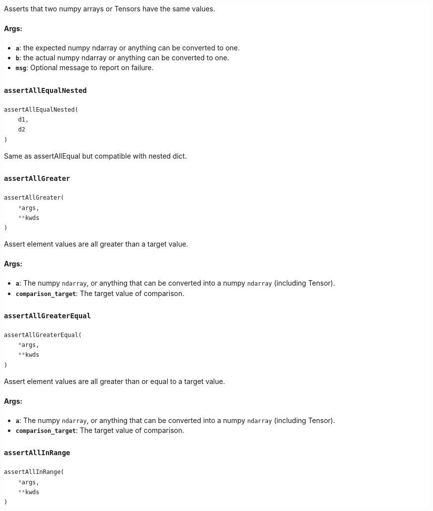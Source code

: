 Asserts that two numpy arrays or Tensors have the same values.

#### Args:

* <b>`a`</b>: the expected numpy ndarray or anything can be converted to one.
* <b>`b`</b>: the actual numpy ndarray or anything can be converted to one.
* <b>`msg`</b>: Optional message to report on failure.

<h3 id="assertAllEqualNested"><code>assertAllEqualNested</code></h3>

```python
assertAllEqualNested(
    d1,
    d2
)
```

Same as assertAllEqual but compatible with nested dict.

<h3 id="assertAllGreater"><code>assertAllGreater</code></h3>

``` python
assertAllGreater(
    *args,
    **kwds
)
```

Assert element values are all greater than a target value.

#### Args:

*   <b>`a`</b>: The numpy `ndarray`, or anything that can be converted into a
    numpy `ndarray` (including Tensor).
*   <b>`comparison_target`</b>: The target value of comparison.

<h3 id="assertAllGreaterEqual"><code>assertAllGreaterEqual</code></h3>

``` python
assertAllGreaterEqual(
    *args,
    **kwds
)
```

Assert element values are all greater than or equal to a target value.

#### Args:

*   <b>`a`</b>: The numpy `ndarray`, or anything that can be converted into a
    numpy `ndarray` (including Tensor).
*   <b>`comparison_target`</b>: The target value of comparison.

<h3 id="assertAllInRange"><code>assertAllInRange</code></h3>

``` python
assertAllInRange(
    *args,
    **kwds
)
```
